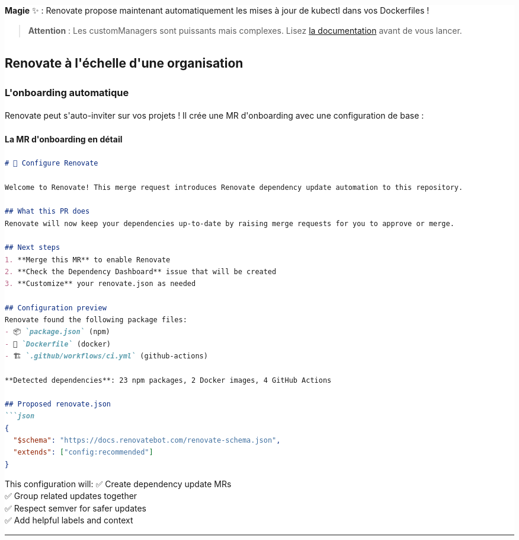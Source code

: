 **Magie** ✨ : Renovate propose maintenant automatiquement les mises à jour de kubectl dans vos Dockerfiles !

> **Attention** : Les customManagers sont puissants mais complexes. Lisez [la documentation](https://docs.renovatebot.com/modules/manager/custom/) avant de vous lancer.

## Renovate à l'échelle d'une organisation

### L'onboarding automatique

Renovate peut s'auto-inviter sur vos projets ! Il crée une MR d'onboarding avec une configuration de base :

#### La MR d'onboarding en détail

````markdown
# 🎉 Configure Renovate

Welcome to Renovate! This merge request introduces Renovate dependency update automation to this repository.

## What this PR does
Renovate will now keep your dependencies up-to-date by raising merge requests for you to approve or merge.

## Next steps
1. **Merge this MR** to enable Renovate
2. **Check the Dependency Dashboard** issue that will be created
3. **Customize** your renovate.json as needed

## Configuration preview
Renovate found the following package files:
- 📦 `package.json` (npm)
- 🐳 `Dockerfile` (docker) 
- 🏗️ `.github/workflows/ci.yml` (github-actions)

**Detected dependencies**: 23 npm packages, 2 Docker images, 4 GitHub Actions

## Proposed renovate.json
```json
{
  "$schema": "https://docs.renovatebot.com/renovate-schema.json",
  "extends": ["config:recommended"]
}
````

This configuration will: ✅ Create dependency update MRs  
✅ Group related updates together  
✅ Respect semver for safer updates  
✅ Add helpful labels and context

---
